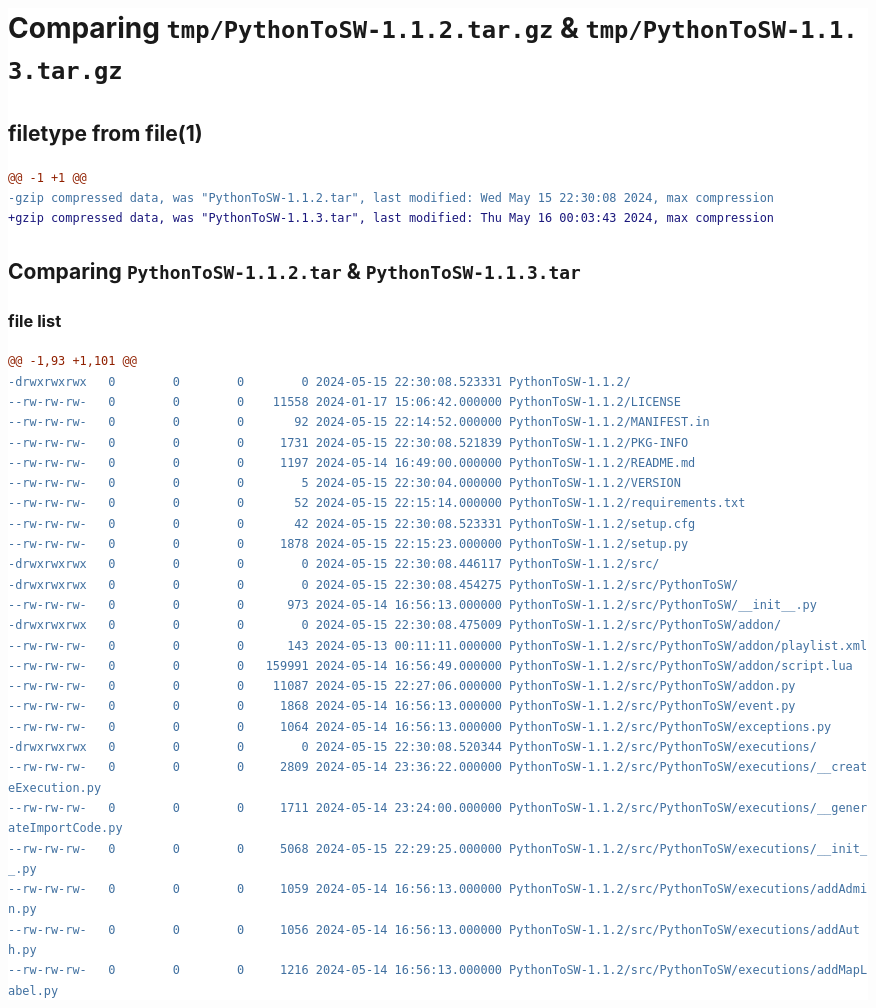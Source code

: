 # Comparing `tmp/PythonToSW-1.1.2.tar.gz` & `tmp/PythonToSW-1.1.3.tar.gz`

## filetype from file(1)

```diff
@@ -1 +1 @@
-gzip compressed data, was "PythonToSW-1.1.2.tar", last modified: Wed May 15 22:30:08 2024, max compression
+gzip compressed data, was "PythonToSW-1.1.3.tar", last modified: Thu May 16 00:03:43 2024, max compression
```

## Comparing `PythonToSW-1.1.2.tar` & `PythonToSW-1.1.3.tar`

### file list

```diff
@@ -1,93 +1,101 @@
-drwxrwxrwx   0        0        0        0 2024-05-15 22:30:08.523331 PythonToSW-1.1.2/
--rw-rw-rw-   0        0        0    11558 2024-01-17 15:06:42.000000 PythonToSW-1.1.2/LICENSE
--rw-rw-rw-   0        0        0       92 2024-05-15 22:14:52.000000 PythonToSW-1.1.2/MANIFEST.in
--rw-rw-rw-   0        0        0     1731 2024-05-15 22:30:08.521839 PythonToSW-1.1.2/PKG-INFO
--rw-rw-rw-   0        0        0     1197 2024-05-14 16:49:00.000000 PythonToSW-1.1.2/README.md
--rw-rw-rw-   0        0        0        5 2024-05-15 22:30:04.000000 PythonToSW-1.1.2/VERSION
--rw-rw-rw-   0        0        0       52 2024-05-15 22:15:14.000000 PythonToSW-1.1.2/requirements.txt
--rw-rw-rw-   0        0        0       42 2024-05-15 22:30:08.523331 PythonToSW-1.1.2/setup.cfg
--rw-rw-rw-   0        0        0     1878 2024-05-15 22:15:23.000000 PythonToSW-1.1.2/setup.py
-drwxrwxrwx   0        0        0        0 2024-05-15 22:30:08.446117 PythonToSW-1.1.2/src/
-drwxrwxrwx   0        0        0        0 2024-05-15 22:30:08.454275 PythonToSW-1.1.2/src/PythonToSW/
--rw-rw-rw-   0        0        0      973 2024-05-14 16:56:13.000000 PythonToSW-1.1.2/src/PythonToSW/__init__.py
-drwxrwxrwx   0        0        0        0 2024-05-15 22:30:08.475009 PythonToSW-1.1.2/src/PythonToSW/addon/
--rw-rw-rw-   0        0        0      143 2024-05-13 00:11:11.000000 PythonToSW-1.1.2/src/PythonToSW/addon/playlist.xml
--rw-rw-rw-   0        0        0   159991 2024-05-14 16:56:49.000000 PythonToSW-1.1.2/src/PythonToSW/addon/script.lua
--rw-rw-rw-   0        0        0    11087 2024-05-15 22:27:06.000000 PythonToSW-1.1.2/src/PythonToSW/addon.py
--rw-rw-rw-   0        0        0     1868 2024-05-14 16:56:13.000000 PythonToSW-1.1.2/src/PythonToSW/event.py
--rw-rw-rw-   0        0        0     1064 2024-05-14 16:56:13.000000 PythonToSW-1.1.2/src/PythonToSW/exceptions.py
-drwxrwxrwx   0        0        0        0 2024-05-15 22:30:08.520344 PythonToSW-1.1.2/src/PythonToSW/executions/
--rw-rw-rw-   0        0        0     2809 2024-05-14 23:36:22.000000 PythonToSW-1.1.2/src/PythonToSW/executions/__createExecution.py
--rw-rw-rw-   0        0        0     1711 2024-05-14 23:24:00.000000 PythonToSW-1.1.2/src/PythonToSW/executions/__generateImportCode.py
--rw-rw-rw-   0        0        0     5068 2024-05-15 22:29:25.000000 PythonToSW-1.1.2/src/PythonToSW/executions/__init__.py
--rw-rw-rw-   0        0        0     1059 2024-05-14 16:56:13.000000 PythonToSW-1.1.2/src/PythonToSW/executions/addAdmin.py
--rw-rw-rw-   0        0        0     1056 2024-05-14 16:56:13.000000 PythonToSW-1.1.2/src/PythonToSW/executions/addAuth.py
--rw-rw-rw-   0        0        0     1216 2024-05-14 16:56:13.000000 PythonToSW-1.1.2/src/PythonToSW/executions/addMapLabel.py
```